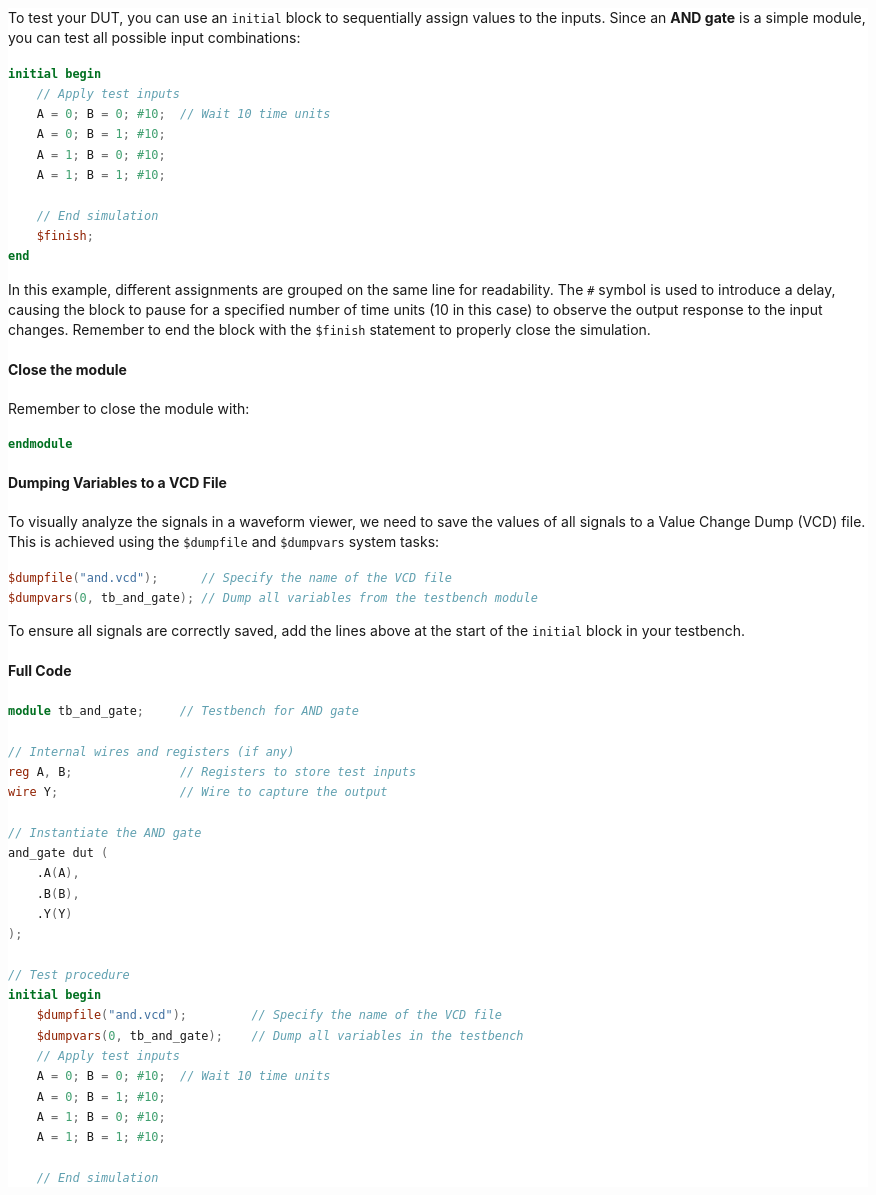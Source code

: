 To test your DUT, you can use an `initial` block to sequentially assign values to the inputs. Since an **AND gate** is a simple module, you can test all possible input combinations:

```verilog
initial begin
    // Apply test inputs
    A = 0; B = 0; #10;  // Wait 10 time units
    A = 0; B = 1; #10;
    A = 1; B = 0; #10;
    A = 1; B = 1; #10;

    // End simulation
    $finish;
end
```

In this example, different assignments are grouped on the same line for readability. The `#` symbol is used to introduce a delay, causing the block to pause for a specified number of time units (10 in this case) to observe the output response to the input changes. Remember to end the block with the `$finish` statement to properly close the simulation.

#### Close the module

Remember to close the module with:
```verilog
endmodule
```

#### Dumping Variables to a VCD File

To visually analyze the signals in a waveform viewer, we need to save the values of all signals to a Value Change Dump (VCD) file. This is achieved using the `$dumpfile` and `$dumpvars` system tasks:

```verilog
$dumpfile("and.vcd");      // Specify the name of the VCD file
$dumpvars(0, tb_and_gate); // Dump all variables from the testbench module
```

To ensure all signals are correctly saved, add the lines above at the start of the `initial` block in your testbench.

#### Full Code

```verilog
module tb_and_gate;     // Testbench for AND gate

// Internal wires and registers (if any)
reg A, B;               // Registers to store test inputs
wire Y;                 // Wire to capture the output

// Instantiate the AND gate
and_gate dut (
    .A(A),
    .B(B),
    .Y(Y)
);

// Test procedure
initial begin
    $dumpfile("and.vcd");         // Specify the name of the VCD file
    $dumpvars(0, tb_and_gate);    // Dump all variables in the testbench
    // Apply test inputs
    A = 0; B = 0; #10;  // Wait 10 time units
    A = 0; B = 1; #10;
    A = 1; B = 0; #10;
    A = 1; B = 1; #10;

    // End simulation
```